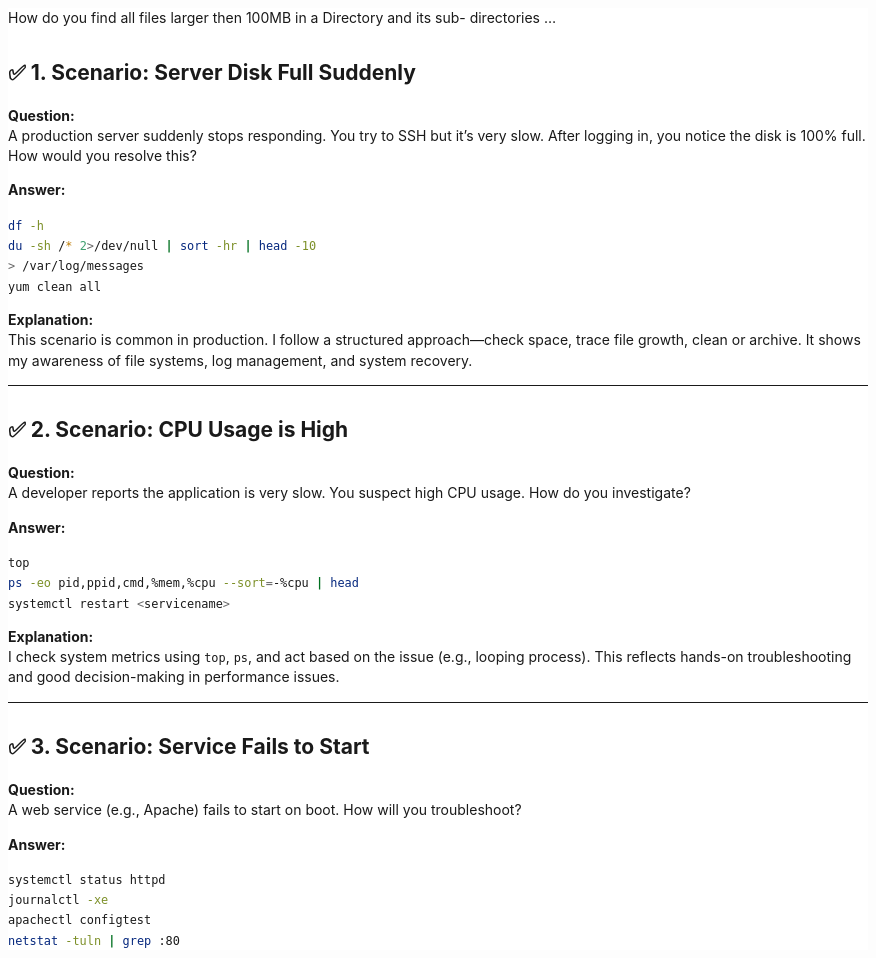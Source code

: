 How do you find all files larger then 100MB in a Directory   and its sub- directories …



## ✅ 1. Scenario: Server Disk Full Suddenly

**Question:**  
A production server suddenly stops responding. You try to SSH but it’s very slow. After logging in, you notice the disk is 100% full. How would you resolve this?

**Answer:**
```bash
df -h
du -sh /* 2>/dev/null | sort -hr | head -10
> /var/log/messages
yum clean all
```

**Explanation:**  
This scenario is common in production. I follow a structured approach—check space, trace file growth, clean or archive. It shows my awareness of file systems, log management, and system recovery.

---

## ✅ 2. Scenario: CPU Usage is High

**Question:**  
A developer reports the application is very slow. You suspect high CPU usage. How do you investigate?

**Answer:**
```bash
top
ps -eo pid,ppid,cmd,%mem,%cpu --sort=-%cpu | head
systemctl restart <servicename>
```

**Explanation:**  
I check system metrics using `top`, `ps`, and act based on the issue (e.g., looping process). This reflects hands-on troubleshooting and good decision-making in performance issues.

---

## ✅ 3. Scenario: Service Fails to Start

**Question:**  
A web service (e.g., Apache) fails to start on boot. How will you troubleshoot?

**Answer:**
```bash
systemctl status httpd
journalctl -xe
apachectl configtest
netstat -tuln | grep :80
```
